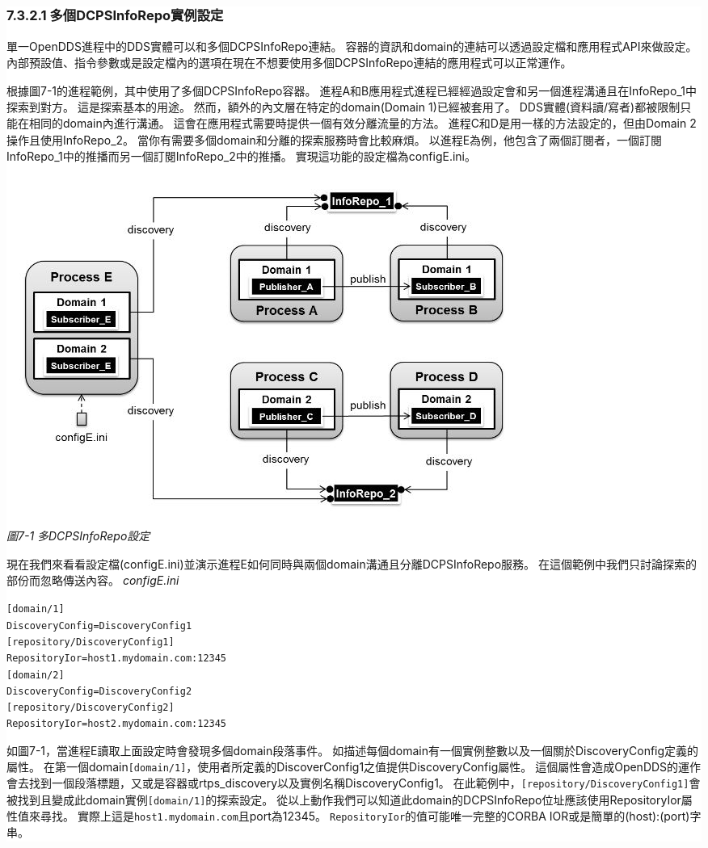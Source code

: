 ### 7.3.2.1 多個DCPSInfoRepo實例設定

單一OpenDDS進程中的DDS實體可以和多個DCPSInfoRepo連結。
容器的資訊和domain的連結可以透過設定檔和應用程式API來做設定。
內部預設值、指令參數或是設定檔內的選項在現在不想要使用多個DCPSInfoRepo連結的應用程式可以正常運作。

根據圖7-1的進程範例，其中使用了多個DCPSInfoRepo容器。
進程A和B應用程式進程已經經過設定會和另一個進程溝通且在InfoRepo_1中探索到對方。
這是探索基本的用途。
然而，額外的內文層在特定的domain(Domain 1)已經被套用了。
DDS實體(資料讀/寫者)都被限制只能在相同的domain內進行溝通。
這會在應用程式需要時提供一個有效分離流量的方法。
進程C和D是用一樣的方法設定的，但由Domain 2操作且使用InfoRepo_2。
當你有需要多個domain和分離的探索服務時會比較麻煩。
以進程E為例，他包含了兩個訂閱者，一個訂閱InfoRepo_1中的推播而另一個訂閱InfoRepo_2中的推播。
實現這功能的設定檔為configE.ini。

![Figure 7-1](./images/7-1.jpg)

*圖7-1 多DCPSInfoRepo設定*

現在我們來看看設定檔(configE.ini)並演示進程E如何同時與兩個domain溝通且分離DCPSInfoRepo服務。
在這個範例中我們只討論探索的部份而忽略傳送內容。
*configE.ini*
```
[domain/1]
DiscoveryConfig=DiscoveryConfig1
[repository/DiscoveryConfig1]
RepositoryIor=host1.mydomain.com:12345
[domain/2]
DiscoveryConfig=DiscoveryConfig2
[repository/DiscoveryConfig2]
RepositoryIor=host2.mydomain.com:12345
```
如圖7-1，當進程E讀取上面設定時會發現多個domain段落事件。
如描述每個domain有一個實例整數以及一個關於DiscoveryConfig定義的屬性。
在第一個domain`[domain/1]`，使用者所定義的DiscoverConfig1之值提供DiscoveryConfig屬性。
這個屬性會造成OpenDDS的運作會去找到一個段落標題，又或是容器或rtps_discovery以及實例名稱DiscoveryConfig1。
在此範例中，`[repository/DiscoveryConfig1]`會被找到且變成此domain實例`[domain/1]`的探索設定。
從以上動作我們可以知道此domain的DCPSInfoRepo位址應該使用RepositoryIor屬性值來尋找。
實際上這是`host1.mydomain.com`且port為12345。
`RepositoryIor`的值可能唯一完整的CORBA IOR或是簡單的(host):(port)字串。
